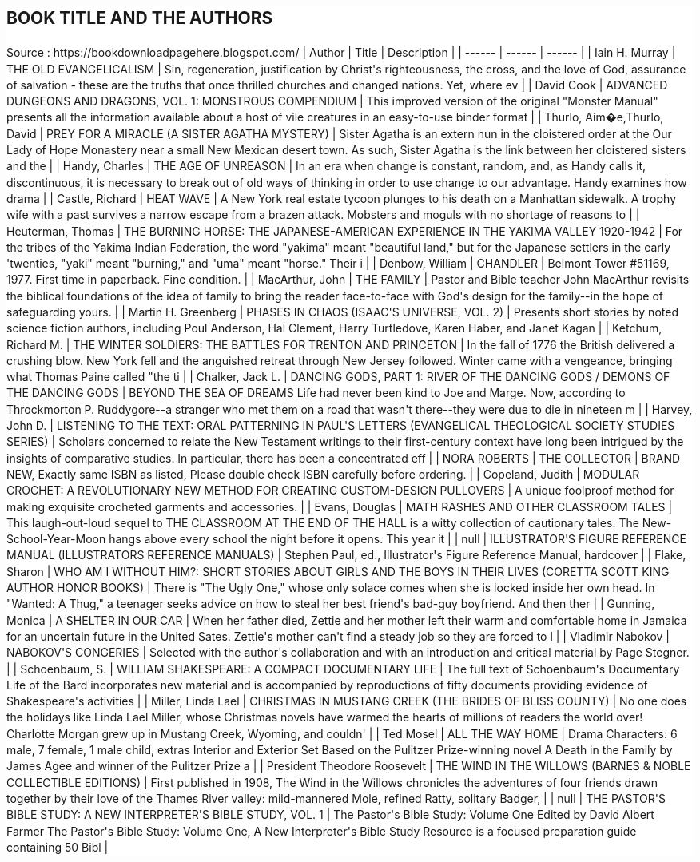 ## BOOK TITLE AND THE AUTHORS
Source : https://bookdownloadpagehere.blogspot.com/
| Author | Title | Description |
| ------ | ------ | ------ |
| Iain H. Murray | THE OLD EVANGELICALISM | Sin, regeneration, justification by Christ's righteousness, the cross, and the love of God, assurance of salvation - these are the truths that once thrilled churches and changed nations. Yet, where ev |
| David Cook | ADVANCED DUNGEONS AND DRAGONS, VOL. 1: MONSTROUS COMPENDIUM | This improved version of the original "Monster Manual" presents all the information available about a host of vile creatures in an easy-to-use binder format |
| Thurlo, Aim�e,Thurlo, David | PREY FOR A MIRACLE (A SISTER AGATHA MYSTERY) | Sister Agatha is an extern nun in the cloistered order at the Our Lady of Hope Monastery near a small New Mexican desert town. As such, Sister Agatha is the link between her cloistered sisters and the |
| Handy, Charles | THE AGE OF UNREASON | In an era when change is constant, random, and, as Handy calls it, discontinuous, it is necessary to break out of old ways of thinking in order to use change to our advantage. Handy examines how drama |
| Castle, Richard | HEAT WAVE | A New York real estate tycoon plunges to his death on a Manhattan sidewalk. A trophy wife with a past survives a narrow escape from a brazen attack. Mobsters and moguls with no shortage of reasons to  |
| Heuterman, Thomas | THE BURNING HORSE: THE JAPANESE-AMERICAN EXPERIENCE IN THE YAKIMA VALLEY 1920-1942 | For the tribes of the Yakima Indian Federation, the word "yakima" meant "beautiful land," but for the Japanese settlers in the early 'twenties, "yaki" meant "burning," and "uma" meant "horse." Their i |
| Denbow, William | CHANDLER | Belmont Tower #51169, 1977. First time in paperback. Fine condition. |
| MacArthur, John | THE FAMILY | Pastor and Bible teacher John MacArthur revisits the biblical foundations of the idea of family to bring the reader face-to-face with God's design for the family--in the hope of safeguarding yours. |
| Martin H. Greenberg | PHASES IN CHAOS (ISAAC'S UNIVERSE, VOL. 2) | Presents short stories by noted science fiction authors, including Poul Anderson, Hal Clement, Harry Turtledove, Karen Haber, and Janet Kagan |
| Ketchum, Richard M. | THE WINTER SOLDIERS: THE BATTLES FOR TRENTON AND PRINCETON |  In the fall of 1776 the British delivered a crushing blow. New York fell and the anguished retreat through New Jersey followed. Winter came with a vengeance, bringing what Thomas Paine called "the ti |
| Chalker, Jack L. | DANCING GODS, PART 1: RIVER OF THE DANCING GODS / DEMONS OF THE DANCING GODS | BEYOND THE SEA OF DREAMS Life had never been kind to Joe and Marge. Now, according to Throckmorton P. Ruddygore--a stranger who met them on a road that wasn't there--they were due to die in nineteen m |
| Harvey, John D. | LISTENING TO THE TEXT: ORAL PATTERNING IN PAUL'S LETTERS (EVANGELICAL THEOLOGICAL SOCIETY STUDIES SERIES) | Scholars concerned to relate the New Testament writings to their first-century context have long been intrigued by the insights of comparative studies. In particular, there has been a concentrated eff |
| NORA ROBERTS | THE COLLECTOR | BRAND NEW, Exactly same ISBN as listed, Please double check ISBN carefully before ordering. |
| Copeland, Judith | MODULAR CROCHET: A REVOLUTIONARY NEW METHOD FOR CREATING CUSTOM-DESIGN PULLOVERS | A unique foolproof method for making exquisite crocheted garments and accessories. |
| Evans, Douglas | MATH RASHES AND OTHER CLASSROOM TALES | This laugh-out-loud sequel to THE CLASSROOM AT THE END OF THE HALL is a witty collection of cautionary tales.  The New-School-Year-Moon hangs above every school the night before it opens. This year it |
| null | ILLUSTRATOR'S FIGURE REFERENCE MANUAL (ILLUSTRATORS REFERENCE MANUALS) | Stephen Paul, ed., Illustrator's Figure Reference Manual, hardcover |
| Flake, Sharon | WHO AM I WITHOUT HIM?: SHORT STORIES ABOUT GIRLS AND THE BOYS IN THEIR LIVES (CORETTA SCOTT KING AUTHOR HONOR BOOKS) | There is "The Ugly One," whose only solace comes when she is locked inside her own head. In "Wanted: A Thug," a teenager seeks advice on how to steal her best friend's bad-guy boyfriend. And then ther |
| Gunning, Monica | A SHELTER IN OUR CAR | When her father died, Zettie and her mother left their warm and comfortable home in Jamaica for an uncertain future in the United Sates. Zettie's mother can't find a steady job so they are forced to l |
| Vladimir Nabokov | NABOKOV'S CONGERIES | Selected with the author's collaboration and with an introduction and critical material by Page Stegner. |
| Schoenbaum, S. | WILLIAM SHAKESPEARE: A COMPACT DOCUMENTARY LIFE | The full text of Schoenbaum's Documentary Life of the Bard incorporates new material and is accompanied by reproductions of fifty documents providing evidence of Shakespeare's activities |
| Miller, Linda Lael | CHRISTMAS IN MUSTANG CREEK (THE BRIDES OF BLISS COUNTY) |  No one does the holidays like Linda Lael Miller, whose Christmas novels have warmed the hearts of millions of readers the world over!   Charlotte Morgan grew up in Mustang Creek, Wyoming, and couldn' |
| Ted Mosel | ALL THE WAY HOME |  Drama   Characters: 6 male, 7 female, 1 male child, extras  Interior and Exterior Set  Based on the Pulitzer Prize-winning novel A Death in the Family by James Agee and winner of the Pulitzer Prize a |
| President Theodore Roosevelt | THE WIND IN THE WILLOWS (BARNES &AMP; NOBLE COLLECTIBLE EDITIONS) | First published in 1908, The Wind in the Willows chronicles the adventures of four friends drawn together by their love of the Thames River valley: mild-mannered Mole, refined Ratty, solitary Badger,  |
| null | THE PASTOR'S BIBLE STUDY: A NEW INTERPRETER'S BIBLE STUDY, VOL. 1 |  The Pastor's Bible Study: Volume One   Edited by David Albert Farmer   The Pastor's Bible Study: Volume One, A New Interpreter's Bible Study Resource is a focused preparation guide containing 50 Bibl |
